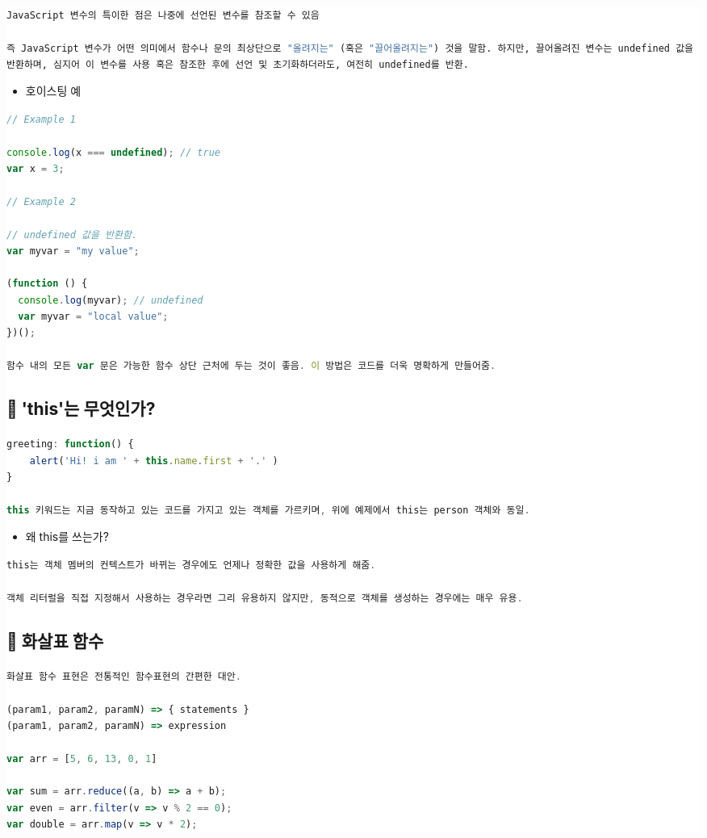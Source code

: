```py
JavaScript 변수의 특이한 점은 나중에 선언된 변수를 참조할 수 있음

즉 JavaScript 변수가 어떤 의미에서 함수나 문의 최상단으로 "올려지는" (혹은 "끌어올려지는") 것을 말함. 하지만, 끌어올려진 변수는 undefined 값을 반환하며, 심지어 이 변수를 사용 혹은 참조한 후에 선언 및 초기화하더라도, 여전히 undefined를 반환.
```

- 호이스팅 예

```js
// Example 1

console.log(x === undefined); // true
var x = 3;

// Example 2

// undefined 값을 반환함.
var myvar = "my value";

(function () {
  console.log(myvar); // undefined
  var myvar = "local value";
})();

함수 내의 모든 var 문은 가능한 함수 상단 근처에 두는 것이 좋음. 이 방법은 코드를 더욱 명확하게 만들어줌.
```

## 📑 'this'는 무엇인가?

```js
greeting: function() {
    alert('Hi! i am ' + this.name.first + '.' )
}

this 키워드는 지금 동작하고 있는 코드를 가지고 있는 객체를 가르키며, 위에 예제에서 this는 person 객체와 동일.
```

- 왜 this를 쓰는가?

```js
this는 객체 멤버의 컨텍스트가 바뀌는 경우에도 언제나 정확한 값을 사용하게 해줌.

객체 리터럴을 직접 지정해서 사용하는 경우라면 그리 유용하지 않지만, 동적으로 객체를 생성하는 경우에는 매우 유용.
```

## 📑 화살표 함수

```js
화살표 함수 표현은 전통적인 함수표현의 간편한 대안.

(param1, param2, paramN) => { statements }
(param1, param2, paramN) => expression

var arr = [5, 6, 13, 0, 1]

var sum = arr.reduce((a, b) => a + b);
var even = arr.filter(v => v % 2 == 0);
var double = arr.map(v => v * 2);
```
